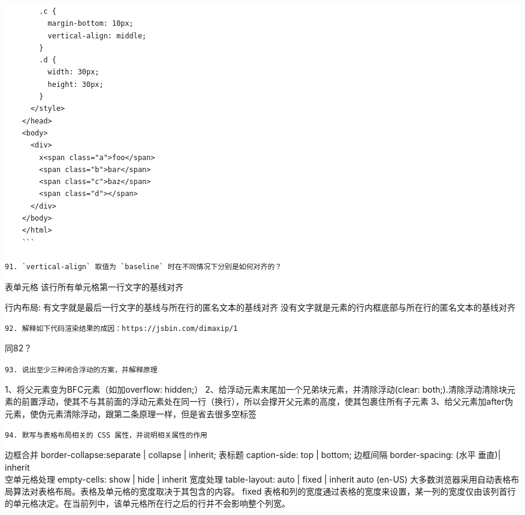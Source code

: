 ```
        .c {
          margin-bottom: 10px;
          vertical-align: middle;
        }
        .d {
          width: 30px;
          height: 30px;
        }
      </style>
    </head>
    <body>
      <div>
        x<span class="a">foo</span>
        <span class="b">bar</span>
        <span class="c">baz</span>
        <span class="d"></span>
      </div>
    </body>
    </html>
    ```

91. `vertical-align` 取值为 `baseline` 时在不同情况下分别是如何对齐的？
```
表单元格
该行所有单元格第一行文字的基线对齐

行内布局:
有文字就是最后一行文字的基线与所在行的匿名文本的基线对齐
没有文字就是元素的行内框底部与所在行的匿名文本的基线对齐

```
92. 解释如下代码渲染结果的成因：https://jsbin.com/dimaxip/1
```
同82？
```
93. 说出至少三种闭合浮动的方案，并解释原理
```
1、将父元素变为BFC元素（如加overflow: hidden;）
2、给浮动元素末尾加一个兄弟块元素，并清除浮动(clear: both;).清除浮动清除块元素的前置浮动，使其不与其前面的浮动元素处在同一行（换行），所以会撑开父元素的高度，使其包裹住所有子元素
3、给父元素加after伪元素，使伪元素清除浮动，跟第二条原理一样，但是省去很多空标签
```
94. 默写与表格布局相关的 CSS 属性，并说明相关属性的作用
```
边框合并 border-collapse:separate | collapse | inherit; 
表标题 caption-side: top | bottom;
边框间隔 border-spacing: <length><length> (水平 垂直)| inherit  
空单元格处理 empty-cells: show | hide | inherit
宽度处理 table-layout: auto | fixed | inherit
auto (en-US)
大多数浏览器采用自动表格布局算法对表格布局。表格及单元格的宽度取决于其包含的内容。
fixed
表格和列的宽度通过表格的宽度来设置，某一列的宽度仅由该列首行的单元格决定。在当前列中，该单元格所在行之后的行并不会影响整个列宽。
